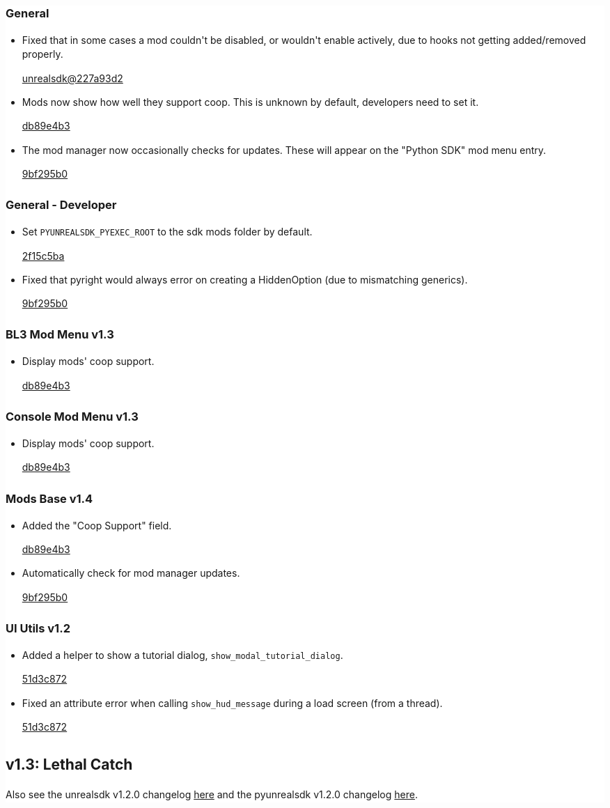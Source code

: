 ### General
- Fixed that in some cases a mod couldn't be disabled, or wouldn't enable actively, due to hooks not
  getting added/removed properly.

  [unrealsdk@227a93d2](https://github.com/bl-sdk/unrealsdk/commit/227a93d2)
  
- Mods now show how well they support coop. This is unknown by default, developers need to set it.

  [db89e4b3](https://github.com/bl-sdk/oak-mod-manager/commit/db89e4b3)

- The mod manager now occasionally checks for updates. These will appear on the "Python SDK" mod
  menu entry.

  [9bf295b0](https://github.com/bl-sdk/oak-mod-manager/commit/9bf295b0)

### General - Developer
- Set `PYUNREALSDK_PYEXEC_ROOT` to the sdk mods folder by default.

  [2f15c5ba](https://github.com/bl-sdk/oak-mod-manager/commit/2f15c5ba)

- Fixed that pyright would always error on creating a HiddenOption (due to mismatching generics).

  [9bf295b0](https://github.com/bl-sdk/oak-mod-manager/commit/9bf295b0)

### BL3 Mod Menu v1.3
- Display mods' coop support.

  [db89e4b3](https://github.com/bl-sdk/oak-mod-manager/commit/db89e4b3)

### Console Mod Menu v1.3
- Display mods' coop support.

  [db89e4b3](https://github.com/bl-sdk/oak-mod-manager/commit/db89e4b3)

### Mods Base v1.4
- Added the "Coop Support" field.

  [db89e4b3](https://github.com/bl-sdk/oak-mod-manager/commit/db89e4b3)
  
- Automatically check for mod manager updates.

  [9bf295b0](https://github.com/bl-sdk/oak-mod-manager/commit/9bf295b0)

### UI Utils v1.2

- Added a helper to show a tutorial dialog, `show_modal_tutorial_dialog`.

  [51d3c872](https://github.com/bl-sdk/oak-mod-manager/commit/51d3c872)

- Fixed an attribute error when calling `show_hud_message` during a load screen (from a thread).

  [51d3c872](https://github.com/bl-sdk/oak-mod-manager/commit/51d3c872)

## v1.3: Lethal Catch

Also see the unrealsdk v1.2.0 changelog [here](https://github.com/bl-sdk/unrealsdk/blob/master/changelog.md#v120)
and the pyunrealsdk v1.2.0 changelog [here](https://github.com/bl-sdk/pyunrealsdk/blob/master/changelog.md#v120).
